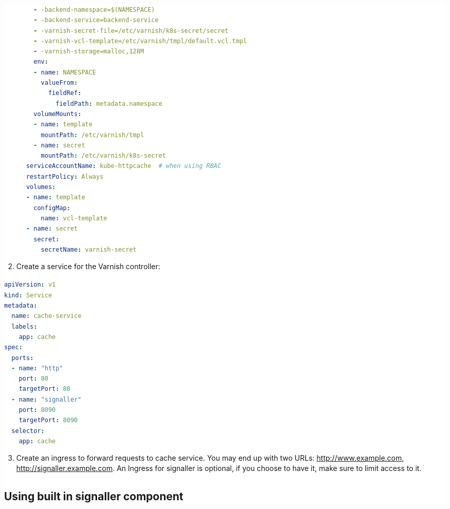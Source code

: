 ```yaml
        - -backend-namespace=$(NAMESPACE)
        - -backend-service=backend-service
        - -varnish-secret-file=/etc/varnish/k8s-secret/secret
        - -varnish-vcl-template=/etc/varnish/tmpl/default.vcl.tmpl
        - -varnish-storage=malloc,128M
        env:
        - name: NAMESPACE
          valueFrom:
            fieldRef:
              fieldPath: metadata.namespace
        volumeMounts:
        - name: template
          mountPath: /etc/varnish/tmpl
        - name: secret
          mountPath: /etc/varnish/k8s-secret
      serviceAccountName: kube-httpcache  # when using RBAC
      restartPolicy: Always
      volumes:
      - name: template
        configMap:
          name: vcl-template
      - name: secret
        secret:
          secretName: varnish-secret
```

2. Create a service for the Varnish controller:

```yaml
apiVersion: v1
kind: Service
metadata:
  name: cache-service
  labels:
    app: cache
spec:
  ports:
  - name: "http"
    port: 80
    targetPort: 80
  - name: "signaller"
    port: 8090
    targetPort: 8090
  selector:
    app: cache
```

3. Create an ingress to forward requests to cache service. You may end up with two URLs: http://www.example.com, http://signaller.example.com. An Ingress for signaller is optional, if you choose to have it, make sure to limit access to it.

## Using built in signaller component
